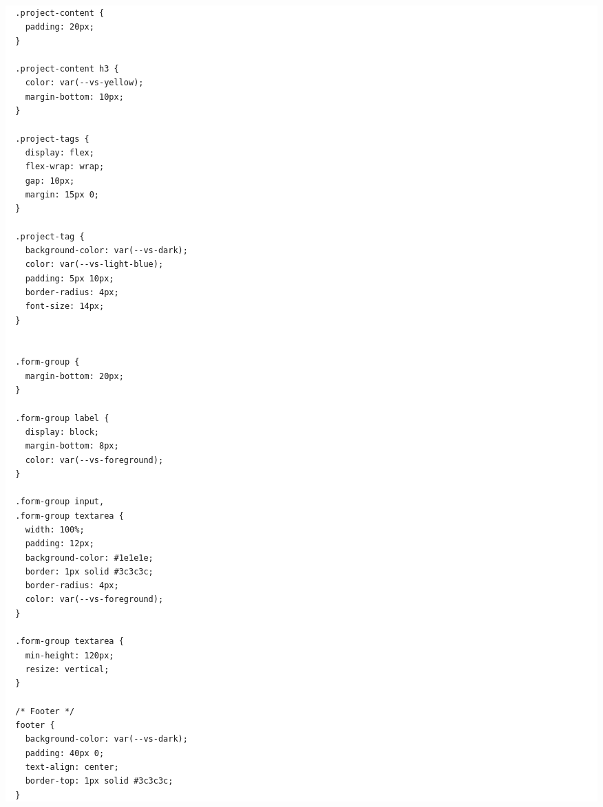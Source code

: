       .project-content {
        padding: 20px;
      }

      .project-content h3 {
        color: var(--vs-yellow);
        margin-bottom: 10px;
      }

      .project-tags {
        display: flex;
        flex-wrap: wrap;
        gap: 10px;
        margin: 15px 0;
      }

      .project-tag {
        background-color: var(--vs-dark);
        color: var(--vs-light-blue);
        padding: 5px 10px;
        border-radius: 4px;
        font-size: 14px;
      }


      .form-group {
        margin-bottom: 20px;
      }

      .form-group label {
        display: block;
        margin-bottom: 8px;
        color: var(--vs-foreground);
      }

      .form-group input,
      .form-group textarea {
        width: 100%;
        padding: 12px;
        background-color: #1e1e1e;
        border: 1px solid #3c3c3c;
        border-radius: 4px;
        color: var(--vs-foreground);
      }

      .form-group textarea {
        min-height: 120px;
        resize: vertical;
      }

      /* Footer */
      footer {
        background-color: var(--vs-dark);
        padding: 40px 0;
        text-align: center;
        border-top: 1px solid #3c3c3c;
      }
